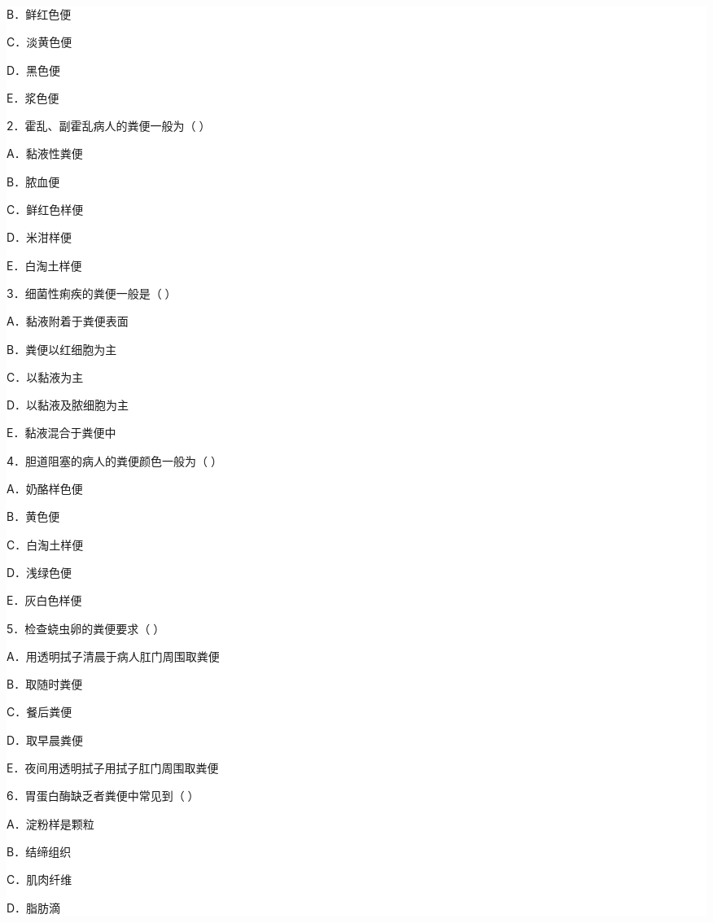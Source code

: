 B．鲜红色便

C．淡黄色便

D．黑色便

E．浆色便

2．霍乱、副霍乱病人的粪便一般为（   ）

A．黏液性粪便

B．脓血便

C．鲜红色样便

D．米泔样便

E．白淘土样便

3．细菌性痢疾的粪便一般是（   ）

A．黏液附着于粪便表面

B．粪便以红细胞为主

C．以黏液为主 

D．以黏液及脓细胞为主

E．黏液混合于粪便中

4．胆道阻塞的病人的粪便颜色一般为（   ）

A．奶酪样色便

B．黄色便

C．白淘土样便

D．浅绿色便

E．灰白色样便

5．检查蛲虫卵的粪便要求（   ）

A．用透明拭子清晨于病人肛门周围取粪便

B．取随时粪便

C．餐后粪便 

D．取早晨粪便

E．夜间用透明拭子用拭子肛门周围取粪便

6．胃蛋白酶缺乏者粪便中常见到（   ）

A．淀粉样是颗粒

B．结缔组织 

C．肌肉纤维 

D．脂肪滴 
